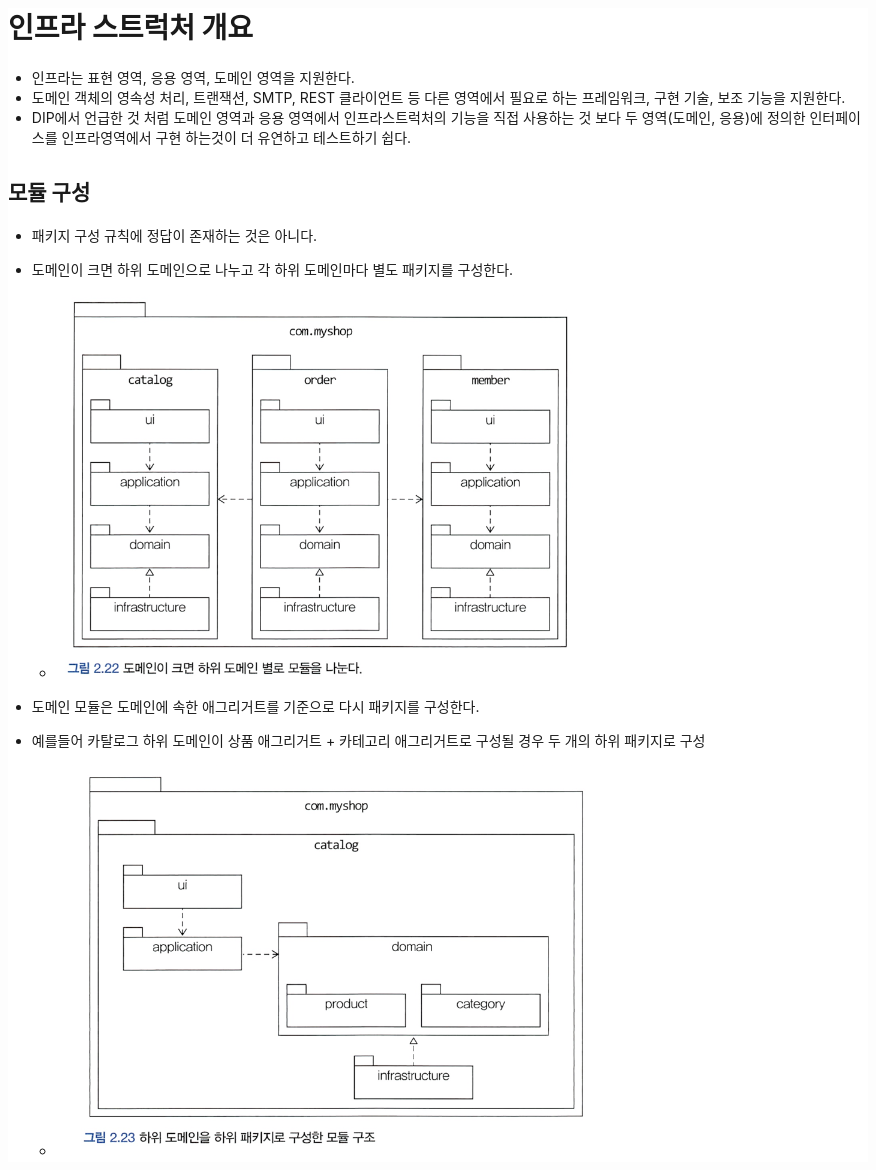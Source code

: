 # 인프라 스트럭처 개요
* 인프라는 표현 영역, 응용 영역, 도메인 영역을 지원한다. 
* 도메인 객체의 영속성 처리, 트랜잭션, SMTP, REST 클라이언트 등 다른 영역에서 필요로 하는 프레임워크, 구현 기술, 보조 기능을 지원한다. 
* DIP에서 언급한 것 처럼 도메인 영역과 응용 영역에서 인프라스트럭처의 기능을 직접 사용하는 것 보다 두 영역(도메인, 응용)에 정의한 인터페이스를 인프라영역에서 구현 하는것이 더 유연하고 테스트하기 쉽다. 


## 모듈 구성 
* 패키지 구성 규칙에 정답이 존재하는 것은 아니다.
* 도메인이 크면 하위 도메인으로 나누고 각 하위 도메인마다 별도 패키지를 구성한다. 
  * ![](img/2e6cf4a2.png)

* 도메인 모듈은 도메인에 속한 애그리거트를 기준으로 다시 패키지를 구성한다. 
* 예를들어 카탈로그 하위 도메인이 상품 애그리거트 + 카테고리 애그리거트로 구성될 경우 두 개의 하위 패키지로 구성 
  * ![](img/bfeaae0f.png)

